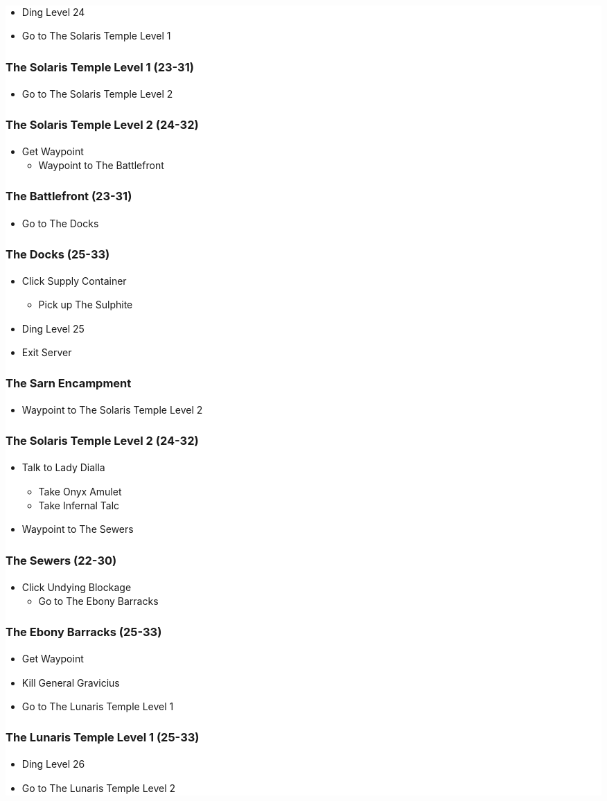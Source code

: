 - Ding Level 24

- Go to The Solaris Temple Level 1

### The Solaris Temple Level 1 (23-31)

- Go to The Solaris Temple Level 2

### The Solaris Temple Level 2 (24-32)

- Get Waypoint
  - Waypoint to The Battlefront
  
### The Battlefront (23-31)

- Go to The Docks

### The Docks (25-33)

- Click Supply Container
  - Pick up The Sulphite

- Ding Level 25

- Exit Server

### The Sarn Encampment

- Waypoint to The Solaris Temple Level 2

### The Solaris Temple Level 2 (24-32)

- Talk to Lady Dialla
  - Take Onyx Amulet
  - Take Infernal Talc

- Waypoint to The Sewers

### The Sewers (22-30)

- Click Undying Blockage
  - Go to The Ebony Barracks

### The Ebony Barracks (25-33)

- Get Waypoint

- Kill General Gravicius

- Go to The Lunaris Temple Level 1

### The Lunaris Temple Level 1 (25-33)

- Ding Level 26

- Go to The Lunaris Temple Level 2

